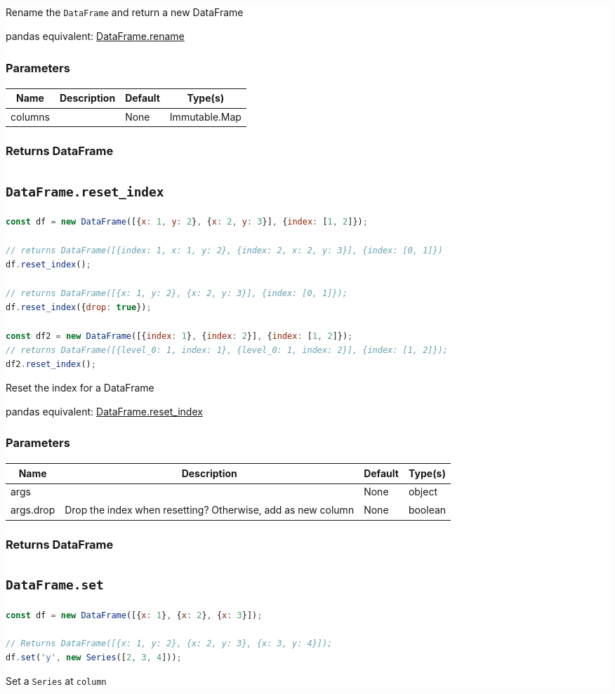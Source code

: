 Rename the `DataFrame` and return a new DataFrame

pandas equivalent: [DataFrame.rename](http://pandas.pydata.org/pandas-docs/stable/generated/pandas.DataFrame.rename.html)

### Parameters

Name | Description | Default | Type(s)
-----|-------------|---------|--------
columns |  | None | Immutable.Map

### Returns DataFrame

## `DataFrame.reset_index`

```javascript
const df = new DataFrame([{x: 1, y: 2}, {x: 2, y: 3}], {index: [1, 2]});

// returns DataFrame([{index: 1, x: 1, y: 2}, {index: 2, x: 2, y: 3}], {index: [0, 1]})
df.reset_index();

// returns DataFrame([{x: 1, y: 2}, {x: 2, y: 3}], {index: [0, 1]});
df.reset_index({drop: true});

const df2 = new DataFrame([{index: 1}, {index: 2}], {index: [1, 2]});
// returns DataFrame([{level_0: 1, index: 1}, {level_0: 1, index: 2}], {index: [1, 2]});
df2.reset_index();
```

Reset the index for a DataFrame

pandas equivalent: [DataFrame.reset_index](http://pandas.pydata.org/pandas-docs/stable/generated/pandas.DataFrame.reset_index.html)

### Parameters

Name | Description | Default | Type(s)
-----|-------------|---------|--------
args |  | None | object
args.drop | Drop the index when resetting? Otherwise, add as new column | None | boolean

### Returns DataFrame

## `DataFrame.set`

```javascript
const df = new DataFrame([{x: 1}, {x: 2}, {x: 3}]);

// Returns DataFrame([{x: 1, y: 2}, {x: 2, y: 3}, {x: 3, y: 4}]);
df.set('y', new Series([2, 3, 4]));
```

Set a `Series` at `column`

